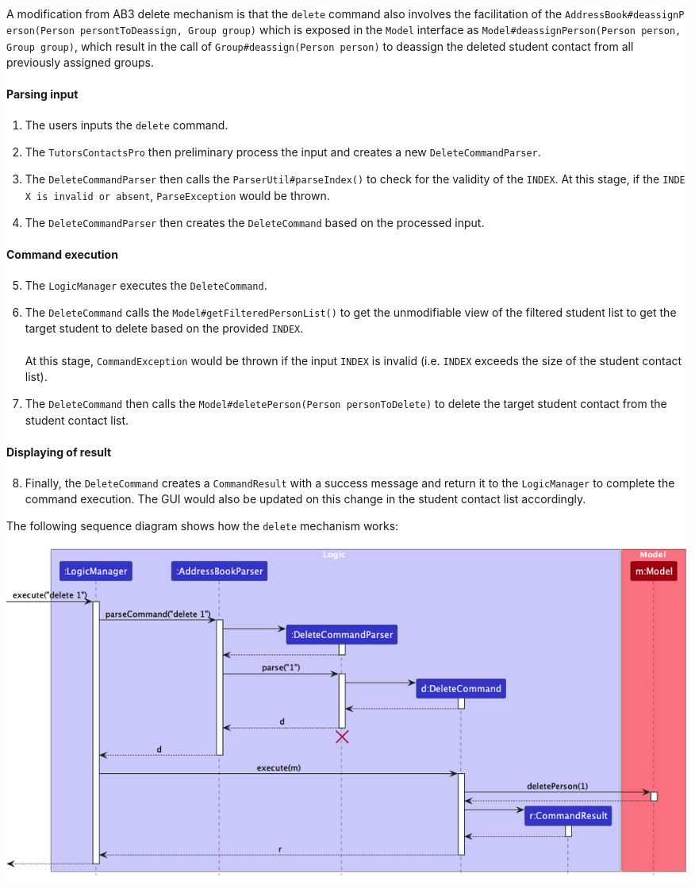 A modification from AB3 delete mechanism is that the `delete` command also involves the facilitation of the `AddressBook#deassignPerson(Person persontToDeassign, Group group)`
which is exposed in the `Model` interface as `Model#deassignPerson(Person person, Group group)`, which result in the call of `Group#deassign(Person person)` to
deassign the deleted student contact from all previously assigned groups.

#### Parsing input

1. The users inputs the `delete` command.

2. The `TutorsContactsPro` then preliminary process the input and creates a new `DeleteCommandParser`.

3. The `DeleteCommandParser` then calls the `ParserUtil#parseIndex()` to check for the validity of the `INDEX`. At this stage, if the `INDEX is invalid or absent`, `ParseException` would be thrown.

4. The `DeleteCommandParser` then creates the `DeleteCommand` based on the processed input.


#### Command execution

5. The `LogicManager` executes the `DeleteCommand`.

6. The `DeleteCommand` calls the `Model#getFilteredPersonList()` to get the unmodifiable view of the filtered student list to get the target
   student to delete based on the provided `INDEX`. <br><br> At this stage, `CommandException` would be thrown if the input `INDEX`
   is invalid (i.e. `INDEX` exceeds the size of the student contact list).

7. The `DeleteCommand` then calls the `Model#deletePerson(Person personToDelete)` to delete the target student contact from the
   student contact list.

<div style="page-break-after: always;"></div>

#### Displaying of result

8. Finally, the `DeleteCommand` creates a `CommandResult` with a success message and return it to the `LogicManager` to complete the command execution.
    The GUI would also be updated on this change in the student contact list accordingly.

The following sequence diagram shows how the `delete` mechanism works:

<img src="images/DeleteSequenceDiagram.png" width="900" />
